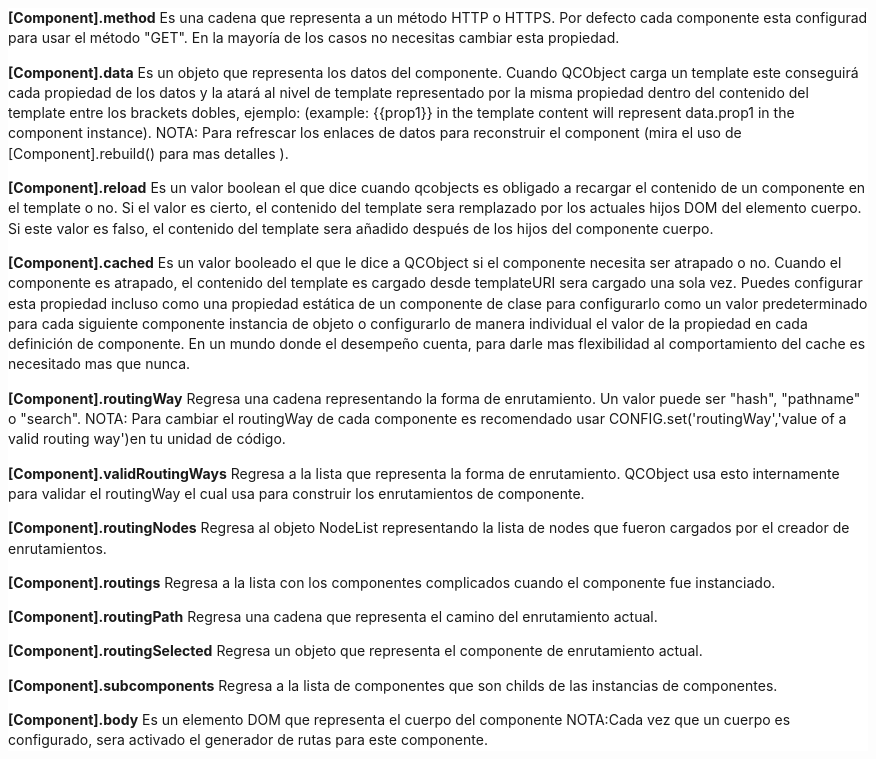 **[Component].method**
Es una cadena que representa a un método HTTP o HTTPS. Por defecto cada componente esta configurad para usar el método "GET". En la mayoría de los casos no necesitas cambiar esta propiedad.

**[Component].data**
Es un objeto que representa los datos del componente. Cuando QCObject carga un template este conseguirá cada propiedad de los datos y la atará al nivel de template representado por la misma propiedad dentro del contenido del template entre los brackets dobles, ejemplo:  (example: {{prop1}} in the template content will represent data.prop1 in the component instance).
NOTA: Para refrescar los enlaces de datos para reconstruir el component (mira el uso de [Component].rebuild() para mas detalles ).

**[Component].reload**
Es un valor boolean el que dice cuando qcobjects es obligado a recargar el contenido de un componente en el template o no. Si el valor es cierto, el contenido del template sera remplazado por los actuales hijos DOM del elemento cuerpo. Si este valor es falso, el contenido del template sera añadido después de los hijos del componente cuerpo.

**[Component].cached**
Es un valor booleado el que le dice a QCObject si el componente necesita ser atrapado o no. Cuando el componente es atrapado, el contenido del template es cargado desde templateURI sera cargado una sola vez. Puedes configurar esta propiedad incluso como una propiedad estática de un componente de clase para configurarlo como un valor predeterminado para cada siguiente componente instancia de objeto o configurarlo de manera individual el valor de la propiedad en cada definición de componente. En un mundo donde el desempeño cuenta, para darle mas flexibilidad al comportamiento del cache es necesitado mas que nunca.

**[Component].routingWay**
Regresa una cadena representando la forma de enrutamiento. Un valor puede ser "hash", "pathname" o "search".
NOTA: Para cambiar el routingWay de cada componente es recomendado usar CONFIG.set('routingWay','value of a valid routing way')en tu unidad de código.

**[Component].validRoutingWays**
Regresa a la lista que representa la forma de enrutamiento. QCObject usa esto internamente para validar el routingWay el cual usa para construir los enrutamientos de componente.

**[Component].routingNodes**
Regresa al objeto NodeList representando la lista de nodes que fueron cargados por el creador de enrutamientos.

**[Component].routings**
Regresa a la lista con los componentes complicados cuando el componente fue instanciado.

**[Component].routingPath**
Regresa una cadena que representa el camino del enrutamiento actual.

**[Component].routingSelected**
Regresa un objeto que representa el componente de enrutamiento actual.

**[Component].subcomponents**
Regresa a la lista de componentes que son childs de las instancias de componentes.

**[Component].body**
Es un elemento DOM que representa el cuerpo del componente
NOTA:Cada vez que un cuerpo es configurado, sera activado el generador de rutas para este componente.
